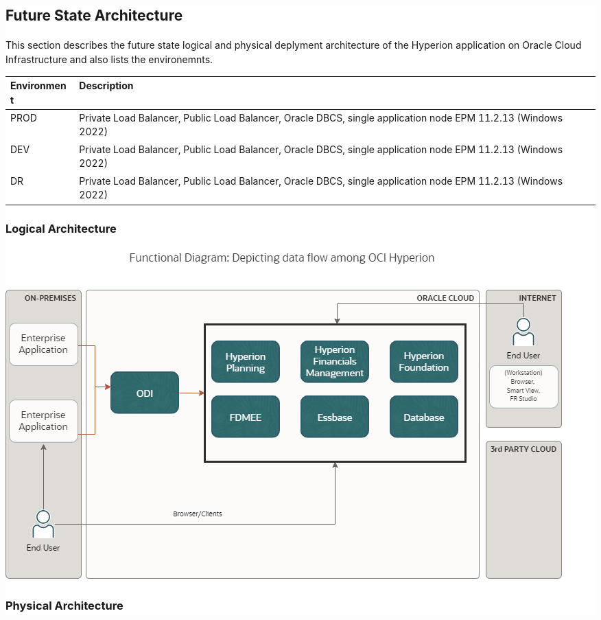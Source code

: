 ## Future State Architecture



This section describes the future state logical and physical deplyment architecture of the Hyperion application on Oracle Cloud Infrastructure and also lists the environemnts.

| Environment | Description                                                                                                 |
|:------------|:------------------------------------------------------------------------------------------------------------|
| PROD        | Private Load Balancer, Public Load Balancer, Oracle DBCS, single application node EPM 11.2.13 (Windows 2022) |
| DEV         | Private Load Balancer, Public Load Balancer, Oracle DBCS, single application node EPM 11.2.13 (Windows 2022) |
| DR          | Private Load Balancer, Public Load Balancer, Oracle DBCS, single application node EPM 11.2.13 (Windows 2022) |

### Logical Architecture



![To-be Architecture](images/Target-OCI-Logical-Architecture.png)

### Physical Architecture


